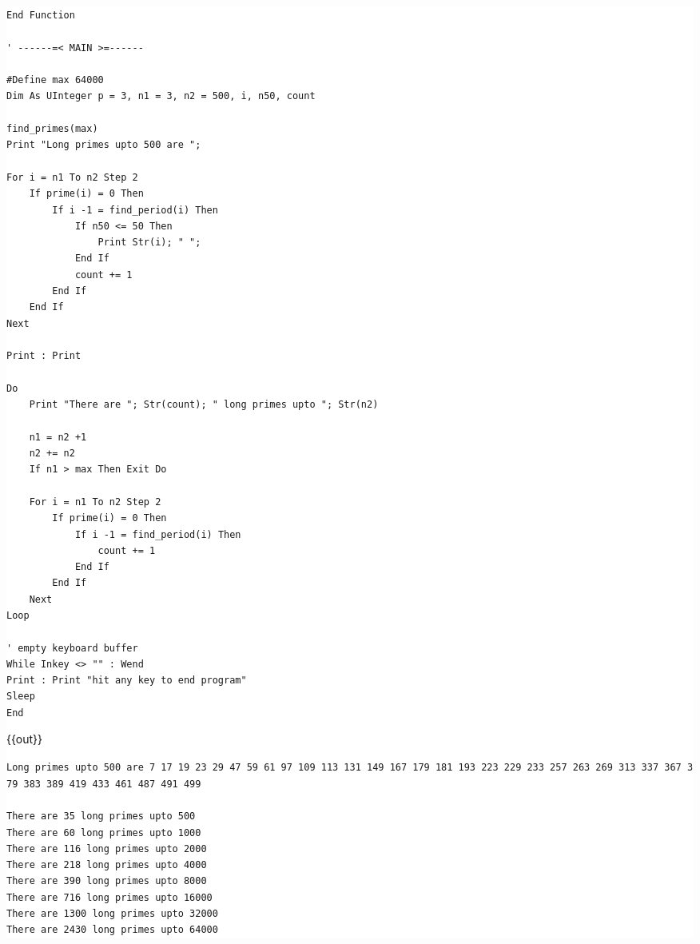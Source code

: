 ```freebasic
End Function

' ------=< MAIN >=------

#Define max 64000
Dim As UInteger p = 3, n1 = 3, n2 = 500, i, n50, count

find_primes(max)
Print "Long primes upto 500 are ";

For i = n1 To n2 Step 2
    If prime(i) = 0 Then
        If i -1 = find_period(i) Then
            If n50 <= 50 Then
                Print Str(i); " ";
            End If
            count += 1
        End If
    End If
Next

Print : Print

Do
    Print "There are "; Str(count); " long primes upto "; Str(n2)

    n1 = n2 +1
    n2 += n2
    If n1 > max Then Exit Do

    For i = n1 To n2 Step 2
        If prime(i) = 0 Then
            If i -1 = find_period(i) Then
                count += 1
            End If
        End If
    Next
Loop

' empty keyboard buffer
While Inkey <> "" : Wend
Print : Print "hit any key to end program"
Sleep
End
```

{{out}}

```txt
Long primes upto 500 are 7 17 19 23 29 47 59 61 97 109 113 131 149 167 179 181 193 223 229 233 257 263 269 313 337 367 379 383 389 419 433 461 487 491 499

There are 35 long primes upto 500
There are 60 long primes upto 1000
There are 116 long primes upto 2000
There are 218 long primes upto 4000
There are 390 long primes upto 8000
There are 716 long primes upto 16000
There are 1300 long primes upto 32000
There are 2430 long primes upto 64000
```
